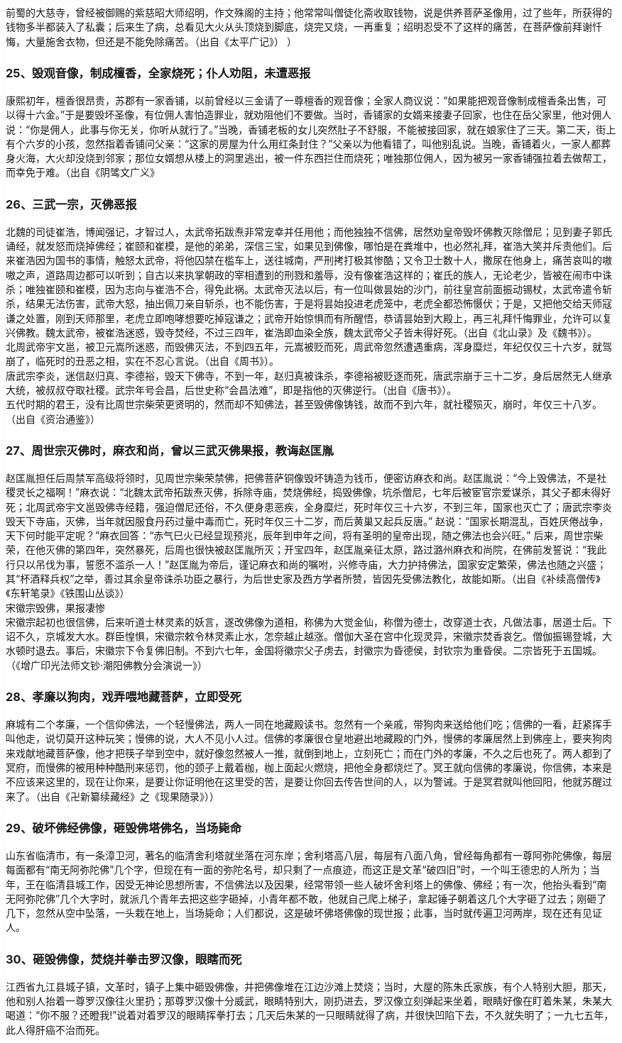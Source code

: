 前蜀的大慈寺，曾经被御赐的紫慈昭大师绍明，作文殊阁的主持；他常常叫僧徒化斋收取钱物，说是供养菩萨圣像用，过了些年，所获得的钱物多半都装入了私囊；后来生了病，总看见大火从头顶烧到脚底，烧完又烧，一再重复；绍明忍受不了这样的痛苦，在菩萨像前拜谢忏悔，大量施舍衣物，但还是不能免除痛苦。（出自《太平广记》） ）

### 25、毁观音像，制成檀香，全家烧死；仆人劝阻，未遭恶报

康熙初年，檀香很昂贵，苏郡有一家香铺，以前曾经以三金请了一尊檀香的观音像；全家人商议说：“如果能把观音像制成檀香条出售，可以得十六金。”于是要毁坏圣像，有位佣人害怕造罪业，就劝阻他们不要做。当时，香铺家的女婿来接妻子回家，也住在岳父家里，他对佣人说：“你是佣人，此事与你无关，你听从就行了。”当晚，香铺老板的女儿突然肚子不舒服，不能被接回家，就在娘家住了三天。第二天，街上有个六岁的小孩，忽然指着香铺问父亲：“这家的房屋为什么用红条封住？”父亲以为他看错了，叫他别乱说。当晚，香铺着火，一家人都葬身火海，大火却没烧到邻家；那位女婿想从楼上的洞里逃出，被一件东西拦住而烧死；唯独那位佣人，因为被另一家香铺强拉着去做帮工，而幸免于难。（出自《阴骘文广义》

### 26、三武一宗，灭佛恶报

北魏的司徒崔浩，博闻强记，才智过人，太武帝拓跋焘非常宠幸并任用他；而他独独不信佛，居然劝皇帝毁坏佛教灭除僧尼；见到妻子郭氏诵经，就发怒而烧掉佛经；崔颐和崔模，是他的弟弟，深信三宝，如果见到佛像，哪怕是在粪堆中，也必然礼拜，崔浩大笑并斥责他们。后来崔浩因为国书的事情，触怒太武帝，将他囚禁在槛车上，送往城南，严刑拷打极其惨酷；又令卫士数十人，撒尿在他身上，痛苦哀叫的嗷嗷之声，道路周边都可以听到；自古以来执掌朝政的宰相遭到的刑戮和羞辱，没有像崔浩这样的；崔氏的族人，无论老少，皆被在闹市中诛杀；唯独崔颐和崔模，因为志向与崔浩不合，得免此祸。太武帝灭法以后，有一位叫做昙始的沙门，前往皇宫前面振动锡杖，太武帝遣令斩杀，结果无法伤害，武帝大怒，抽出佩刀亲自斩杀，也不能伤害，于是将昙始投进老虎笼中，老虎全都恐怖慑伏；于是，又把他交给天师寇谦之处置，刚到天师那里，老虎立即咆哮想要吃掉寇谦之；武帝开始惊惧而有所醒悟，恭请昙始到大殿上，再三礼拜忏悔罪业，允许可以复兴佛教。魏太武帝，被崔浩迷惑，毁寺焚经，不过三四年，崔浩即血染全族，魏太武帝父子皆未得好死。（出自《北山录》及《魏书》）。  
北周武帝宇文邕，被卫元嵩所迷惑，而毁佛灭法，不到四五年，元嵩被贬而死，周武帝忽然遭遇重病，浑身糜烂，年纪仅仅三十六岁，就驾崩了，临死时的丑恶之相，实在不忍心言说。（出自《周书》）。  
唐武宗李炎，迷信赵归真、李德裕，毁天下佛寺，不到一年，赵归真被诛杀，李德裕被贬逐而死，唐武宗崩于三十二岁，身后居然无人继承大统，被叔叔夺取社稷。武宗年号会昌，后世史称“会昌法难”，即是指他的灭佛逆行。（出自《唐书》）。  
五代时期的君王，没有比周世宗柴荣更贤明的，然而却不知佛法，甚至毁佛像铸钱，故而不到六年，就社稷殒灭，崩时，年仅三十八岁。（出自《资治通鉴》）

### 27、周世宗灭佛时，麻衣和尚，曾以三武灭佛果报，教诲赵匡胤

赵匡胤担任后周禁军高级将领时，见周世宗柴荣禁佛，把佛菩萨铜像毁坏铸造为钱币，便密访麻衣和尚。赵匡胤说：“今上毁佛法，不是社稷灵长之福啊！”麻衣说：“北魏太武帝拓跋焘灭佛，拆除寺庙，焚烧佛经，捣毁佛像，坑杀僧尼，七年后被宦官宗爱谋杀，其父子都未得好死；北周武帝宇文邕毁佛寺经籍，强迫僧尼还俗，不久便身患恶疾，全身糜烂，死时年仅三十六岁，不到三年，国家也灭亡了；唐武宗李炎毁天下寺庙，灭佛，当年就因服食丹药过量中毒而亡，死时年仅三十二岁，而后黄巢又起兵反唐。” 赵说：“国家长期混乱，百姓厌倦战争，天下何时能平定呢？”麻衣回答：“赤气巳火已经显现预兆，辰年到申年之间，将有圣明的皇帝出现，随之佛法也会兴旺。” 后来，周世宗柴荣，在他灭佛的第四年，突然暴死，后周也很快被赵匡胤所灭；开宝四年，赵匡胤亲征太原，路过潞州麻衣和尚院，在佛前发誓说：“我此行只以吊伐为事，誓愿不滥杀一人！”赵匡胤为帝后，谨记麻衣和尚的嘱咐，兴修寺庙，大力护持佛法，国家安定繁荣，佛法也随之兴盛；其“杯酒释兵权”之举，善过其余皇帝诛杀功臣之暴行，为后世史家及西方学者所赞，皆因先受佛法教化，故能如斯。（出自《补续高僧传》《东轩笔录》《铁围山丛谈》）  
宋徽宗毁佛，果报凄惨  
宋徽宗起初也很信佛，后来听道士林灵素的妖言，遂改佛像为道相，称佛为大觉金仙，称僧为德士，改穿道士衣，凡做法事，居道士后。下诏不久，京城发大水。群臣惶惧，宋徽宗敕令林灵素止水，怎奈越止越涨。僧伽大圣在宫中化现灵异，宋徽宗焚香哀乞。僧伽振锡登城，大水顿时退去。事后，宋徽宗下令复佛旧制。不到六七年，金国将徽宗父子虏去，封徽宗为昏德侯，封钦宗为重昏侯。二宗皆死于五国城。（《增广印光法师文钞·潮阳佛教分会演说一》）

### 28、孝廉以狗肉，戏弄喂地藏菩萨，立即受死

麻城有二个孝廉，一个信仰佛法，一个轻慢佛法，两人一同在地藏殿读书。忽然有一个亲戚，带狗肉来送给他们吃；信佛的一看，赶紧挥手叫他走，说切莫开这种玩笑；慢佛的说，大人不见小人过。信佛的孝廉很仓皇地避出地藏殿的门外，慢佛的孝廉居然上到佛座上，要夹狗肉来戏献地藏菩萨像，他才把筷子举到空中，就好像忽然被人一推，就倒到地上，立刻死亡；而在门外的孝廉，不久之后也死了。两人都到了冥府，而慢佛的被用种种酷刑来惩罚，他的颈子上戴着枷，枷上面起火燃烧，把他全身都烧烂了。冥王就向信佛的孝廉说，你信佛，本来是不应该来这里的，现在让你来，是要让你证明他在这里受的苦，是要让你回去传告世间的人，以为警诫。于是冥君就叫他回阳，他就苏醒过来了。（出自《卍新纂续藏经》之《现果随录》））

### 29、破坏佛经佛像，砸毁佛塔佛名，当场毙命

山东省临清市，有一条漳卫河，著名的临清舍利塔就坐落在河东岸；舍利塔高八层，每层有八面八角，曾经每角都有一尊阿弥陀佛像，每层每面都有“南无阿弥陀佛”几个字，但现在有一面的弥陀名号，却只剩了一点痕迹，而这正是文革“破四旧”时，一个叫王德忠的人所为；当年，王在临清县城工作，因受无神论思想所害，不信佛法以及因果，经常带领一些人破坏舍利塔上的佛像、佛经；有一次，他抬头看到“南无阿弥陀佛”几个大字时，就派几个青年去把这些字砸掉，小青年都不敢，他就自己爬上梯子，拿起锤子朝着这几个大字砸了过去；刚砸了几下，忽然从空中坠落，一头栽在地上，当场毙命；人们都说，这是破坏佛塔佛像的现世报；此事，当时就传遍卫河两岸，现在还有见证人。

### 30、砸毁佛像，焚烧并拳击罗汉像，眼瞎而死

江西省九江县城子镇，文革时，镇子上集中砸毁佛像，并把佛像堆在江边沙滩上焚烧；当时，大屋的陈朱氏家族，有个人特别大胆，那天，他和别人抬着一尊罗汉像往火里扔；那尊罗汉像十分威武，眼睛特别大，刚扔进去，罗汉像立刻弹起来坐着，眼睛好像在盯着朱某，朱某大喝道：“你不服？还瞪我!”说着对着罗汉的眼睛挥拳打去；几天后朱某的一只眼睛就得了病，并很快凹陷下去，不久就失明了；一九七五年，此人得肝癌不治而死。
